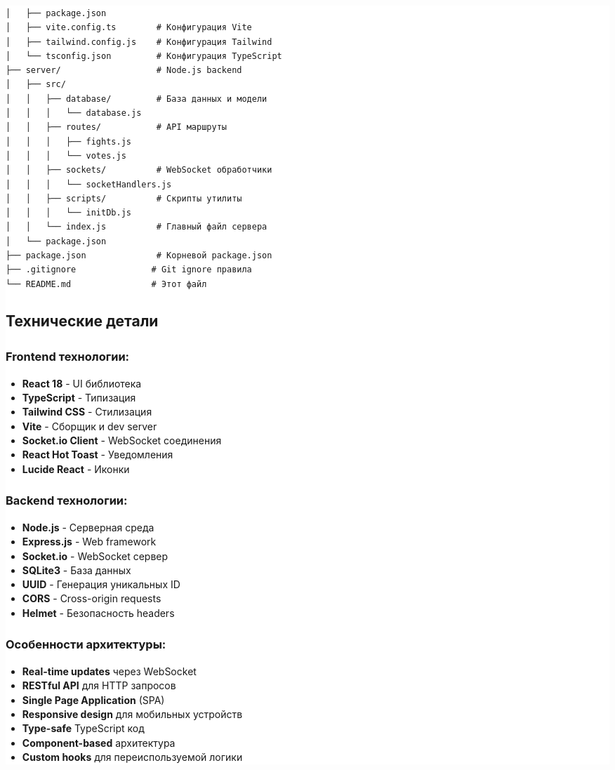 ```
│   ├── package.json
│   ├── vite.config.ts        # Конфигурация Vite
│   ├── tailwind.config.js    # Конфигурация Tailwind
│   └── tsconfig.json         # Конфигурация TypeScript
├── server/                   # Node.js backend
│   ├── src/
│   │   ├── database/         # База данных и модели
│   │   │   └── database.js
│   │   ├── routes/           # API маршруты
│   │   │   ├── fights.js
│   │   │   └── votes.js
│   │   ├── sockets/          # WebSocket обработчики
│   │   │   └── socketHandlers.js
│   │   ├── scripts/          # Скрипты утилиты
│   │   │   └── initDb.js
│   │   └── index.js          # Главный файл сервера
│   └── package.json
├── package.json              # Корневой package.json
├── .gitignore               # Git ignore правила
└── README.md                # Этот файл
```

## Технические детали

### Frontend технологии:
- **React 18** - UI библиотека
- **TypeScript** - Типизация
- **Tailwind CSS** - Стилизация
- **Vite** - Сборщик и dev server
- **Socket.io Client** - WebSocket соединения
- **React Hot Toast** - Уведомления
- **Lucide React** - Иконки

### Backend технологии:
- **Node.js** - Серверная среда
- **Express.js** - Web framework
- **Socket.io** - WebSocket сервер
- **SQLite3** - База данных
- **UUID** - Генерация уникальных ID
- **CORS** - Cross-origin requests
- **Helmet** - Безопасность headers

### Особенности архитектуры:
- **Real-time updates** через WebSocket
- **RESTful API** для HTTP запросов
- **Single Page Application** (SPA)
- **Responsive design** для мобильных устройств
- **Type-safe** TypeScript код
- **Component-based** архитектура
- **Custom hooks** для переиспользуемой логики 